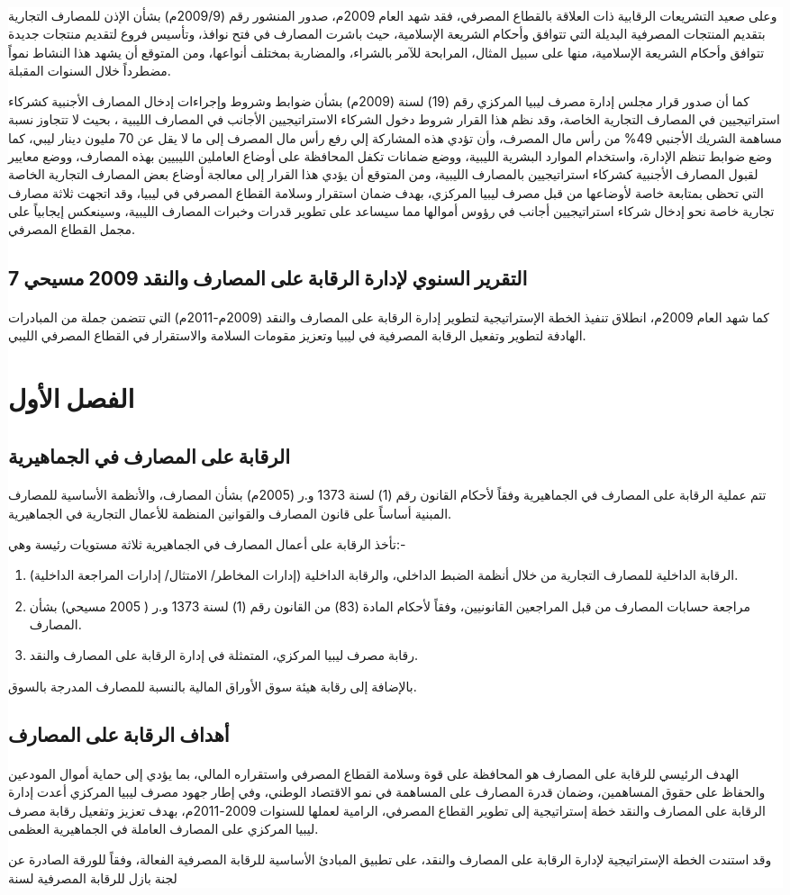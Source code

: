 وعلى صعيد التشريعات الرقابية ذات العلاقة بالقطاع المصرفي، فقد شهد العام 2009م، صدور المنشور رقم (2009/9م) بشأن الإذن للمصارف التجارية بتقديم المنتجات المصرفية البديلة التي تتوافق وأحكام الشريعة الإسلامية، حيث باشرت المصارف في فتح نوافذ، وتأسيس فروع لتقديم منتجات جديدة تتوافق وأحكام الشريعة الإسلامية، منها على سبيل المثال، المرابحة للآمر بالشراء، والمضاربة بمختلف أنواعها، ومن المتوقع أن يشهد هذا النشاط نمواً مضطرداً خلال السنوات المقبلة.

كما أن صدور قرار مجلس إدارة مصرف ليبيا المركزي رقم (19) لسنة (2009م) بشأن ضوابط وشروط وإجراءات إدخال المصارف الأجنبية كشركاء استراتيجيين في المصارف التجارية الخاصة، وقد نظم هذا القرار شروط دخول الشركاء الاستراتيجيين الأجانب في المصارف الليبية ، بحيث لا تتجاوز نسبة مساهمة الشريك الأجنبي 49% من رأس مال المصرف، وأن تؤدي هذه المشاركة إلي رفع رأس مال المصرف إلى ما لا يقل عن 70 مليون دينار ليبي، كما وضع ضوابط تنظم الإدارة، واستخدام الموارد البشرية الليبية، ووضع ضمانات تكفل المحافظة على أوضاع العاملين الليبيين بهذه المصارف، ووضع معايير لقبول المصارف الأجنبية كشركاء استراتيجيين بالمصارف الليبية، ومن المتوقع أن يؤدي هذا القرار إلى معالجة أوضاع بعض المصارف التجارية الخاصة التي تحظى بمتابعة خاصة لأوضاعها من قبل مصرف ليبيا المركزي، بهدف ضمان استقرار وسلامة القطاع المصرفي في ليبيا، وقد اتجهت ثلاثة مصارف تجارية خاصة نحو إدخال شركاء استراتيجيين أجانب في رؤوس أموالها مما سيساعد على تطوير قدرات وخبرات المصارف الليبية، وسينعكس إيجابياً على مجمل القطاع المصرفي.

7
التقرير السنوي لإدارة الرقابة على المصارف والنقد 2009 مسيحي
---
كما شهد العام 2009م، انطلاق تنفيذ الخطة الإستراتيجية لتطوير إدارة الرقابة على المصارف والنقد (2009م-2011م) التي تتضمن جملة من المبادرات الهادفة لتطوير وتفعيل الرقابة المصرفية في ليبيا وتعزيز مقومات السلامة والاستقرار في القطاع المصرفي الليبي.

# الفصل الأول
## الرقابة على المصارف في الجماهيرية

تتم عملية الرقابة على المصارف في الجماهيرية وفقاً لأحكام القانون رقم (1) لسنة 1373 و.ر (2005م) بشأن المصارف، والأنظمة الأساسية للمصارف المبنية أساساً على قانون المصارف والقوانين المنظمة للأعمال التجارية في الجماهيرية.

تأخذ الرقابة على أعمال المصارف في الجماهيرية ثلاثة مستويات رئيسة وهي:-

1. الرقابة الداخلية للمصارف التجارية من خلال أنظمة الضبط الداخلي، والرقابة الداخلية (إدارات المخاطر/ الامتثال/ إدارات المراجعة الداخلية).

2. مراجعة حسابات المصارف من قبل المراجعين القانونيين، وفقاً لأحكام المادة (83) من القانون رقم (1) لسنة 1373 و.ر ( 2005 مسيحي) بشأن المصارف.

3. رقابة مصرف ليبيا المركزي، المتمثلة في إدارة الرقابة على المصارف والنقد.

بالإضافة إلى رقابة هيئة سوق الأوراق المالية بالنسبة للمصارف المدرجة بالسوق.

## أهداف الرقابة على المصارف

الهدف الرئيسي للرقابة على المصارف هو المحافظة على قوة وسلامة القطاع المصرفي واستقراره المالي، بما يؤدي إلى حماية أموال المودعين والحفاظ على حقوق المساهمين، وضمان قدرة المصارف على المساهمة في نمو الاقتصاد الوطني، وفي إطار جهود مصرف ليبيا المركزي أعدت إدارة الرقابة على المصارف والنقد خطة إستراتيجية إلى تطوير القطاع المصرفي، الرامية لعملها للسنوات 2009-2011م، بهدف تعزيز وتفعيل رقابة مصرف ليبيا المركزي على المصارف العاملة في الجماهيرية العظمى.

وقد استندت الخطة الإستراتيجية لإدارة الرقابة على المصارف والنقد، على تطبيق المبادئ الأساسية للرقابة المصرفية الفعالة، وفقاً للورقة الصادرة عن لجنة بازل للرقابة المصرفية لسنة
